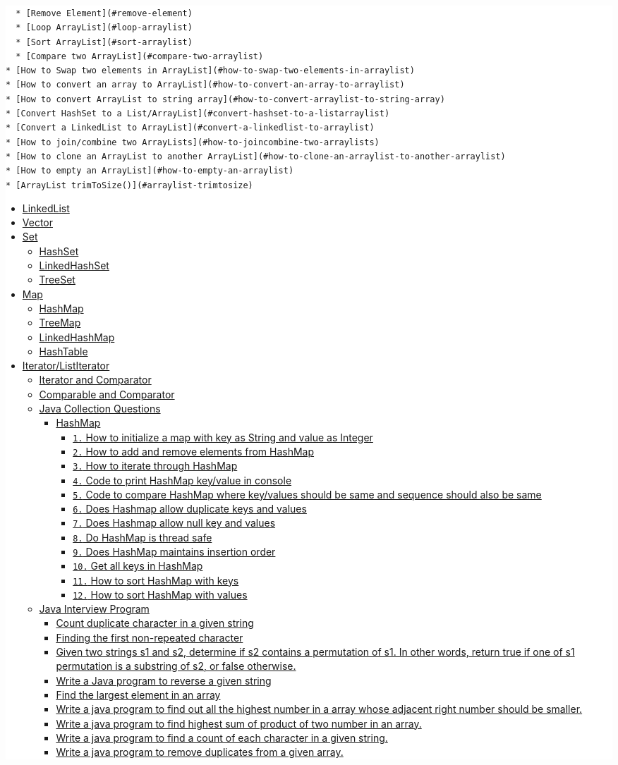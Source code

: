       * [Remove Element](#remove-element)
      * [Loop ArrayList](#loop-arraylist)
      * [Sort ArrayList](#sort-arraylist)
      * [Compare two ArrayList](#compare-two-arraylist)
    * [How to Swap two elements in ArrayList](#how-to-swap-two-elements-in-arraylist)
    * [How to convert an array to ArrayList](#how-to-convert-an-array-to-arraylist)
    * [How to convert ArrayList to string array](#how-to-convert-arraylist-to-string-array)
    * [Convert HashSet to a List/ArrayList](#convert-hashset-to-a-listarraylist)
    * [Convert a LinkedList to ArrayList](#convert-a-linkedlist-to-arraylist)
    * [How to join/combine two ArrayLists](#how-to-joincombine-two-arraylists)
    * [How to clone an ArrayList to another ArrayList](#how-to-clone-an-arraylist-to-another-arraylist)
    * [How to empty an ArrayList](#how-to-empty-an-arraylist)
    * [ArrayList trimToSize()](#arraylist-trimtosize)
  * [LinkedList](#linkedlist)
  * [Vector](#vector)
* [Set](#set)
  * [HashSet](#hashset)
  * [LinkedHashSet](#linkedhashset)
  * [TreeSet](#treeset)
* [Map](#map)
  * [HashMap](#hashmap)
  * [TreeMap](#treemap)
  * [LinkedHashMap](#linkedhashmap)
  * [HashTable](#hashtable)
* [Iterator/ListIterator](#iteratorlistiterator)
  * [Iterator and Comparator](#iterator-and-comparator)
  * [Comparable and Comparator](#comparable-and-comparator)
  * [Java Collection Questions](#java-collection-questions)
    * [HashMap](#hashmap-1)
      * [`1.` How to initialize a map with key as String and value as Integer](#1-how-to-initialize-a-map-with-key-as-string-and-value-as-integer)
      * [`2.` How to add and remove elements from HashMap](#2-how-to-add-and-remove-elements-from-hashmap)
      * [`3.` How to iterate through HashMap](#3-how-to-iterate-through-hashmap)
      * [`4.` Code to print HashMap key/value in console](#4-code-to-print-hashmap-keyvalue-in-console)
      * [`5.` Code to compare HashMap where key/values should be same and sequence should also be same](#5-code-to-compare-hashmap-where-keyvalues-should-be-same-and-sequence-should-also-be-same)
      * [`6.` Does Hashmap allow duplicate keys and values](#6-does-hashmap-allow-duplicate-keys-and-values)
      * [`7.` Does Hashmap allow null key and values](#7-does-hashmap-allow-null-key-and-values)
      * [`8.` Do HashMap is thread safe](#8-do-hashmap-is-thread-safe)
      * [`9.` Does HashMap maintains insertion order](#9-does-hashmap-maintains-insertion-order)
      * [`10.` Get all keys in HashMap](#10-get-all-keys-in-hashmap)
      * [`11.` How to sort HashMap with keys](#11-how-to-sort-hashmap-with-keys)
      * [`12.` How to sort HashMap with values](#12-how-to-sort-hashmap-with-values)
  * [Java Interview Program](#java-interview-program)
    * [Count duplicate character in a given string](#count-duplicate-character-in-a-given-string)
    * [Finding the first non-repeated character](#finding-the-first-non-repeated-character)
    * [Given two strings s1 and s2, determine if s2 contains a permutation of s1. In other words, return true if one of s1 permutation is a substring of s2, or false otherwise.](#given-two-strings-s1-and-s2-determine-if-s2-contains-a-permutation-of-s1-in-other-words-return-true-if-one-of-s1-permutation-is-a-substring-of-s2-or-false-otherwise)
    * [Write a Java program to reverse a given string](#write-a-java-program-to-reverse-a-given-string)
    * [Find the largest element  in an array](#find-the-largest-element--in-an-array)
    * [Write a java program to find out all the highest number in a array whose adjacent right number should be smaller.](#write-a-java-program-to-find-out-all-the-highest-number-in-a-array-whose-adjacent-right-number-should-be-smaller)
    * [Write a java program to find highest sum of product of two number in an array.](#write-a-java-program-to-find-highest-sum-of-product-of-two-number-in-an-array)
    * [Write a java program to find a count of each character in a given string.](#write-a-java-program-to-find-a-count-of-each-character-in-a-given-string)
    * [Write a java program to remove duplicates from a given array.](#write-a-java-program-to-remove-duplicates-from-a-given-array)